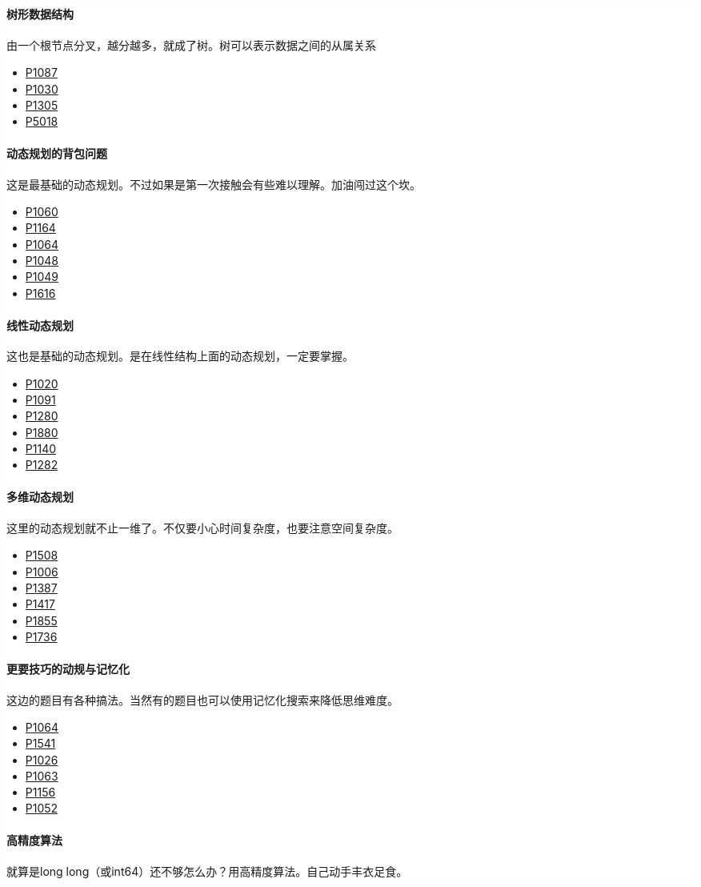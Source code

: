 #### 树形数据结构

由一个根节点分叉，越分越多，就成了树。树可以表示数据之间的从属关系

-   [P1087](https://www.luogu.com.cn/problem/P1087)
-   [P1030](https://www.luogu.com.cn/problem/P1030)
-   [P1305](https://www.luogu.com.cn/problem/P1305)
-   [P5018](https://www.luogu.com.cn/problem/P5018)

#### 动态规划的背包问题

这是最基础的动态规划。不过如果是第一次接触会有些难以理解。加油闯过这个坎。

-   [P1060](https://www.luogu.com.cn/problem/P1060)
-   [P1164](https://www.luogu.com.cn/problem/P1164)
-   [P1064](https://www.luogu.com.cn/problem/P1064)
-   [P1048](https://www.luogu.com.cn/problem/P1048)
-   [P1049](https://www.luogu.com.cn/problem/P1049)
-   [P1616](https://www.luogu.com.cn/problem/P1616)

#### 线性动态规划

这也是基础的动态规划。是在线性结构上面的动态规划，一定要掌握。

-   [P1020](https://www.luogu.com.cn/problem/P1020)
-   [P1091](https://www.luogu.com.cn/problem/P1091)
-   [P1280](https://www.luogu.com.cn/problem/P1280)
-   [P1880](https://www.luogu.com.cn/problem/P1880)
-   [P1140](https://www.luogu.com.cn/problem/P1140)
-   [P1282](https://www.luogu.com.cn/problem/P1282)

#### 多维动态规划

这里的动态规划就不止一维了。不仅要小心时间复杂度，也要注意空间复杂度。

-   [P1508](https://www.luogu.com.cn/problem/P1508)
-   [P1006](https://www.luogu.com.cn/problem/P1006)
-   [P1387](https://www.luogu.com.cn/problem/P1387)
-   [P1417](https://www.luogu.com.cn/problem/P1417)
-   [P1855](https://www.luogu.com.cn/problem/P1855)
-   [P1736](https://www.luogu.com.cn/problem/P1736)

#### 更要技巧的动规与记忆化

这边的题目有各种搞法。当然有的题目也可以使用记忆化搜索来降低思维难度。

-   [P1064](https://www.luogu.com.cn/problem/P1064)
-   [P1541](https://www.luogu.com.cn/problem/P1541)
-   [P1026](https://www.luogu.com.cn/problem/P1026)
-   [P1063](https://www.luogu.com.cn/problem/P1063)
-   [P1156](https://www.luogu.com.cn/problem/P1156)
-   [P1052](https://www.luogu.com.cn/problem/P1052)

#### 高精度算法

就算是long long（或int64）还不够怎么办？用高精度算法。自己动手丰衣足食。
